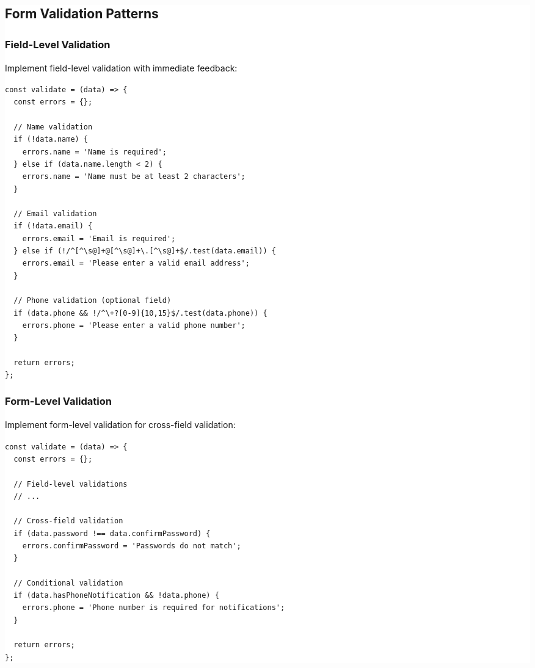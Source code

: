 ## Form Validation Patterns

### Field-Level Validation

Implement field-level validation with immediate feedback:

```tsx
const validate = (data) => {
  const errors = {};
  
  // Name validation
  if (!data.name) {
    errors.name = 'Name is required';
  } else if (data.name.length < 2) {
    errors.name = 'Name must be at least 2 characters';
  }
  
  // Email validation
  if (!data.email) {
    errors.email = 'Email is required';
  } else if (!/^[^\s@]+@[^\s@]+\.[^\s@]+$/.test(data.email)) {
    errors.email = 'Please enter a valid email address';
  }
  
  // Phone validation (optional field)
  if (data.phone && !/^\+?[0-9]{10,15}$/.test(data.phone)) {
    errors.phone = 'Please enter a valid phone number';
  }
  
  return errors;
};
```

### Form-Level Validation

Implement form-level validation for cross-field validation:

```tsx
const validate = (data) => {
  const errors = {};
  
  // Field-level validations
  // ...
  
  // Cross-field validation
  if (data.password !== data.confirmPassword) {
    errors.confirmPassword = 'Passwords do not match';
  }
  
  // Conditional validation
  if (data.hasPhoneNotification && !data.phone) {
    errors.phone = 'Phone number is required for notifications';
  }
  
  return errors;
};
```

